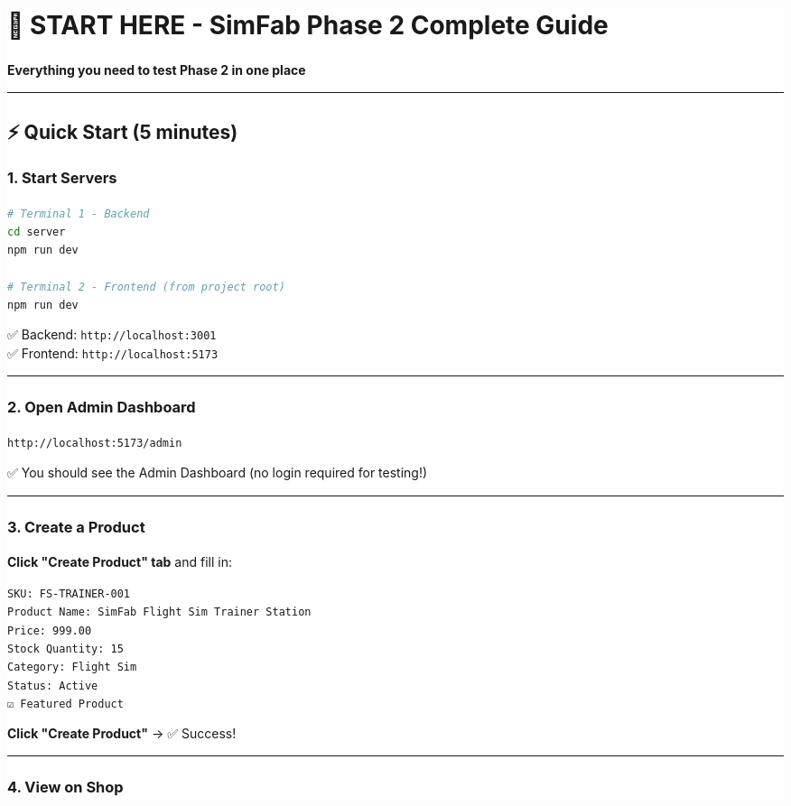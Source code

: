 # 🚀 START HERE - SimFab Phase 2 Complete Guide

**Everything you need to test Phase 2 in one place**

---

## ⚡ Quick Start (5 minutes)

### 1. Start Servers

```bash
# Terminal 1 - Backend
cd server
npm run dev

# Terminal 2 - Frontend (from project root)
npm run dev
```

✅ Backend: `http://localhost:3001`  
✅ Frontend: `http://localhost:5173`

---

### 2. Open Admin Dashboard

```
http://localhost:5173/admin
```

✅ You should see the Admin Dashboard (no login required for testing!)

---

### 3. Create a Product

**Click "Create Product" tab** and fill in:

```
SKU: FS-TRAINER-001
Product Name: SimFab Flight Sim Trainer Station
Price: 999.00
Stock Quantity: 15
Category: Flight Sim
Status: Active
☑ Featured Product
```

**Click "Create Product"** → ✅ Success!

---

### 4. View on Shop
